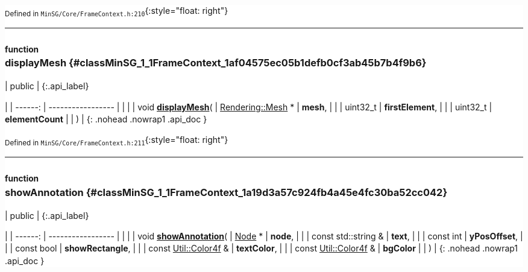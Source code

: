 

<sub>Defined in `MinSG/Core/FrameContext.h:210`</sub>{:style="float: right"}

-------------------------------------------------------------------

### <small>function</small><br/> displayMesh {#classMinSG_1_1FrameContext_1af04575ec05b1defb0cf3ab45b7b4f9b6}

| public |
{:.api_label}

|
| ------: | ----------------- |
|  |
| void **[displayMesh](#classMinSG_1_1FrameContext_1af04575ec05b1defb0cf3ab45b7b4f9b6)**( |  [Rendering::Mesh](classRendering_1_1Mesh) * | **mesh**, |
| | uint32_t | **firstElement**, |
| | uint32_t | **elementCount** |
|   ) |
{: .nohead .nowrap1 .api_doc }





<sub>Defined in `MinSG/Core/FrameContext.h:211`</sub>{:style="float: right"}

-------------------------------------------------------------------

### <small>function</small><br/> showAnnotation {#classMinSG_1_1FrameContext_1a19d3a57c924fb4a45e4fc30ba52cc042}

| public |
{:.api_label}

|
| ------: | ----------------- |
|  |
| void **[showAnnotation](#classMinSG_1_1FrameContext_1a19d3a57c924fb4a45e4fc30ba52cc042)**( |  [Node](classMinSG_1_1Node) * | **node**, |
| | const std::string & | **text**, |
| | const int | **yPosOffset**, |
| | const bool | **showRectangle**, |
| | const [Util::Color4f](classUtil_1_1Color4f) & | **textColor**, |
| | const [Util::Color4f](classUtil_1_1Color4f) & | **bgColor** |
|   ) |
{: .nohead .nowrap1 .api_doc }
